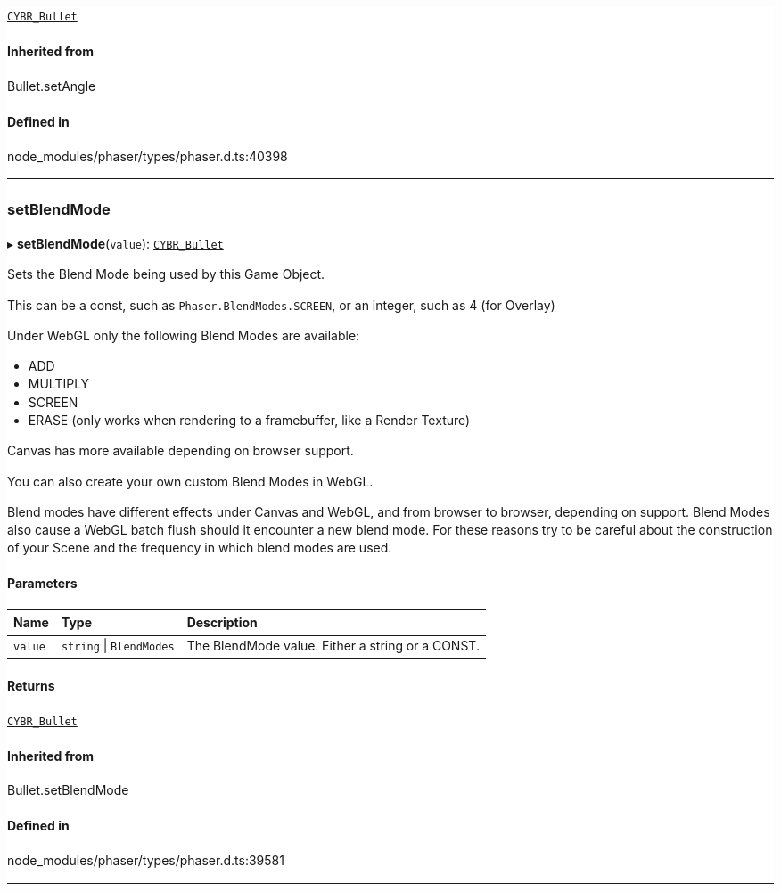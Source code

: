 [`CYBR_Bullet`](Weapons_FireWeapons_CYBR_Bullet.CYBR_Bullet.md)

#### Inherited from

Bullet.setAngle

#### Defined in

node_modules/phaser/types/phaser.d.ts:40398

___

### setBlendMode

▸ **setBlendMode**(`value`): [`CYBR_Bullet`](Weapons_FireWeapons_CYBR_Bullet.CYBR_Bullet.md)

Sets the Blend Mode being used by this Game Object.

This can be a const, such as `Phaser.BlendModes.SCREEN`, or an integer, such as 4 (for Overlay)

Under WebGL only the following Blend Modes are available:

* ADD
* MULTIPLY
* SCREEN
* ERASE (only works when rendering to a framebuffer, like a Render Texture)

Canvas has more available depending on browser support.

You can also create your own custom Blend Modes in WebGL.

Blend modes have different effects under Canvas and WebGL, and from browser to browser, depending
on support. Blend Modes also cause a WebGL batch flush should it encounter a new blend mode. For these
reasons try to be careful about the construction of your Scene and the frequency in which blend modes
are used.

#### Parameters

| Name | Type | Description |
| :------ | :------ | :------ |
| `value` | `string` \| `BlendModes` | The BlendMode value. Either a string or a CONST. |

#### Returns

[`CYBR_Bullet`](Weapons_FireWeapons_CYBR_Bullet.CYBR_Bullet.md)

#### Inherited from

Bullet.setBlendMode

#### Defined in

node_modules/phaser/types/phaser.d.ts:39581

___
